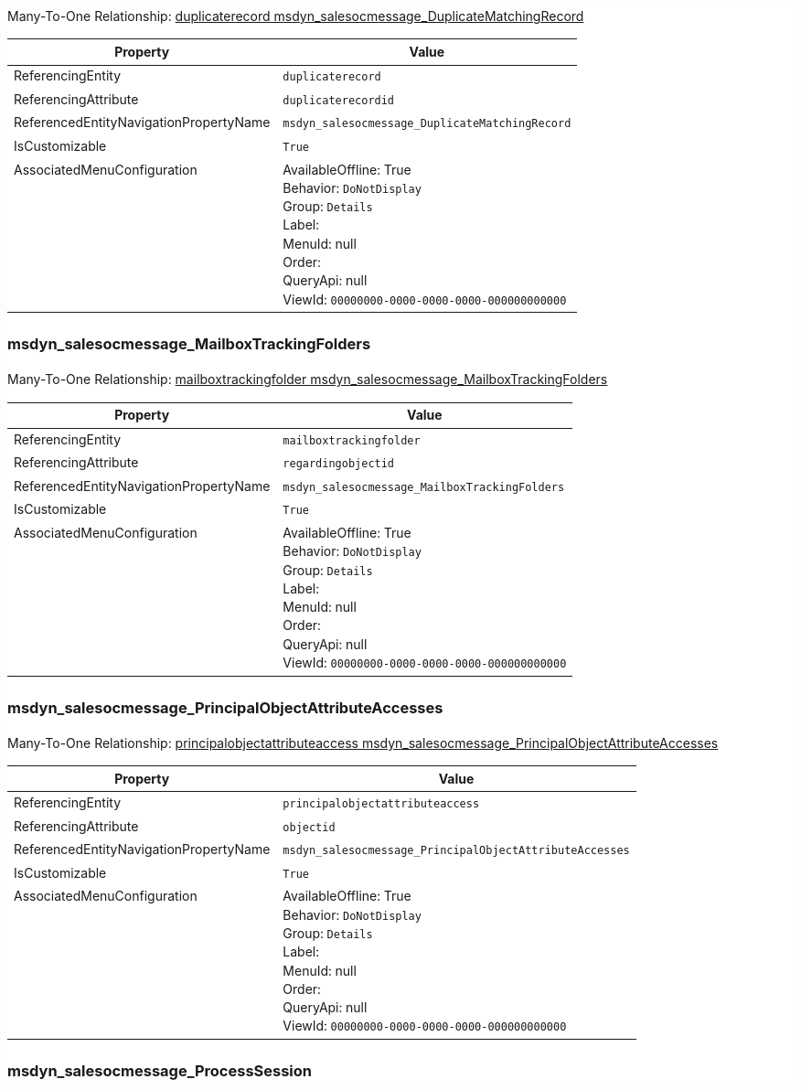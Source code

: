 Many-To-One Relationship: [duplicaterecord msdyn_salesocmessage_DuplicateMatchingRecord](duplicaterecord.md#BKMK_msdyn_salesocmessage_DuplicateMatchingRecord)

|Property|Value|
|---|---|
|ReferencingEntity|`duplicaterecord`|
|ReferencingAttribute|`duplicaterecordid`|
|ReferencedEntityNavigationPropertyName|`msdyn_salesocmessage_DuplicateMatchingRecord`|
|IsCustomizable|`True`|
|AssociatedMenuConfiguration|AvailableOffline: True<br />Behavior: `DoNotDisplay`<br />Group: `Details`<br />Label: <br />MenuId: null<br />Order: <br />QueryApi: null<br />ViewId: `00000000-0000-0000-0000-000000000000`|

### <a name="BKMK_msdyn_salesocmessage_MailboxTrackingFolders"></a> msdyn_salesocmessage_MailboxTrackingFolders

Many-To-One Relationship: [mailboxtrackingfolder msdyn_salesocmessage_MailboxTrackingFolders](mailboxtrackingfolder.md#BKMK_msdyn_salesocmessage_MailboxTrackingFolders)

|Property|Value|
|---|---|
|ReferencingEntity|`mailboxtrackingfolder`|
|ReferencingAttribute|`regardingobjectid`|
|ReferencedEntityNavigationPropertyName|`msdyn_salesocmessage_MailboxTrackingFolders`|
|IsCustomizable|`True`|
|AssociatedMenuConfiguration|AvailableOffline: True<br />Behavior: `DoNotDisplay`<br />Group: `Details`<br />Label: <br />MenuId: null<br />Order: <br />QueryApi: null<br />ViewId: `00000000-0000-0000-0000-000000000000`|

### <a name="BKMK_msdyn_salesocmessage_PrincipalObjectAttributeAccesses"></a> msdyn_salesocmessage_PrincipalObjectAttributeAccesses

Many-To-One Relationship: [principalobjectattributeaccess msdyn_salesocmessage_PrincipalObjectAttributeAccesses](principalobjectattributeaccess.md#BKMK_msdyn_salesocmessage_PrincipalObjectAttributeAccesses)

|Property|Value|
|---|---|
|ReferencingEntity|`principalobjectattributeaccess`|
|ReferencingAttribute|`objectid`|
|ReferencedEntityNavigationPropertyName|`msdyn_salesocmessage_PrincipalObjectAttributeAccesses`|
|IsCustomizable|`True`|
|AssociatedMenuConfiguration|AvailableOffline: True<br />Behavior: `DoNotDisplay`<br />Group: `Details`<br />Label: <br />MenuId: null<br />Order: <br />QueryApi: null<br />ViewId: `00000000-0000-0000-0000-000000000000`|

### <a name="BKMK_msdyn_salesocmessage_ProcessSession"></a> msdyn_salesocmessage_ProcessSession
